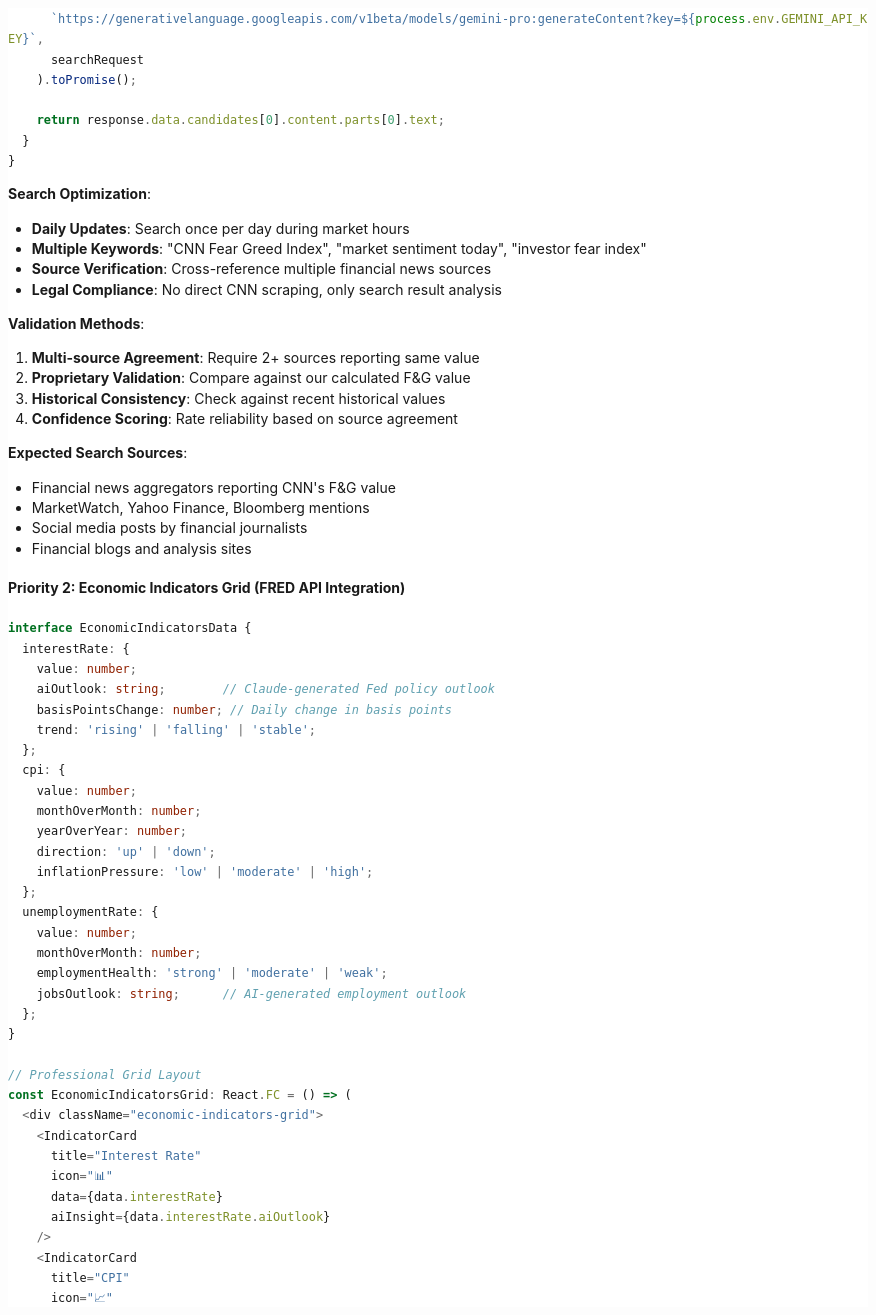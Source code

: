 ```typescript
      `https://generativelanguage.googleapis.com/v1beta/models/gemini-pro:generateContent?key=${process.env.GEMINI_API_KEY}`,
      searchRequest
    ).toPromise();

    return response.data.candidates[0].content.parts[0].text;
  }
}
```

**Search Optimization**:
- **Daily Updates**: Search once per day during market hours
- **Multiple Keywords**: "CNN Fear Greed Index", "market sentiment today", "investor fear index"
- **Source Verification**: Cross-reference multiple financial news sources
- **Legal Compliance**: No direct CNN scraping, only search result analysis

**Validation Methods**:
1. **Multi-source Agreement**: Require 2+ sources reporting same value
2. **Proprietary Validation**: Compare against our calculated F&G value
3. **Historical Consistency**: Check against recent historical values
4. **Confidence Scoring**: Rate reliability based on source agreement

**Expected Search Sources**:
- Financial news aggregators reporting CNN's F&G value
- MarketWatch, Yahoo Finance, Bloomberg mentions
- Social media posts by financial journalists
- Financial blogs and analysis sites

#### Priority 2: Economic Indicators Grid (FRED API Integration)
```typescript
interface EconomicIndicatorsData {
  interestRate: {
    value: number;
    aiOutlook: string;        // Claude-generated Fed policy outlook
    basisPointsChange: number; // Daily change in basis points
    trend: 'rising' | 'falling' | 'stable';
  };
  cpi: {
    value: number;
    monthOverMonth: number;
    yearOverYear: number;
    direction: 'up' | 'down';
    inflationPressure: 'low' | 'moderate' | 'high';
  };
  unemploymentRate: {
    value: number;
    monthOverMonth: number;
    employmentHealth: 'strong' | 'moderate' | 'weak';
    jobsOutlook: string;      // AI-generated employment outlook
  };
}

// Professional Grid Layout
const EconomicIndicatorsGrid: React.FC = () => (
  <div className="economic-indicators-grid">
    <IndicatorCard 
      title="Interest Rate" 
      icon="📊"
      data={data.interestRate}
      aiInsight={data.interestRate.aiOutlook}
    />
    <IndicatorCard 
      title="CPI" 
      icon="📈"
```